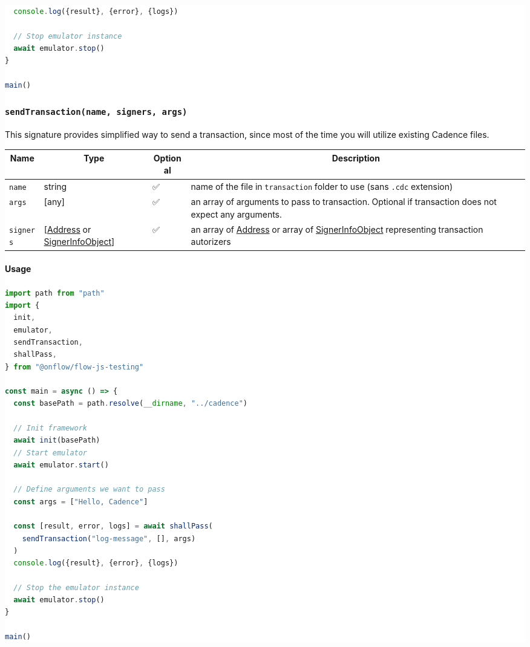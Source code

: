 ```javascript
  console.log({result}, {error}, {logs})

  // Stop emulator instance
  await emulator.stop()
}

main()
```

### `sendTransaction(name, signers, args)`

This signature provides simplified way to send a transaction, since most of the time you will utilize existing
Cadence files.

| Name      | Type                                                                                                             | Optional | Description                                                                                                                                                             |
| --------- | ---------------------------------------------------------------------------------------------------------------- | -------- | ----------------------------------------------------------------------------------------------------------------------------------------------------------------------- |
| `name`    | string                                                                                                           | ✅       | name of the file in `transaction` folder to use (sans `.cdc` extension)                                                                                                 |
| `args`    | [any]                                                                                                            | ✅       | an array of arguments to pass to transaction. Optional if transaction does not expect any arguments.                                                                    |
| `signers` | [[Address](../fcl-js/api.md#address) or [SignerInfoObject](./api.md#signerinfoobject)] | ✅       | an array of [Address](../fcl-js/api.md#address) or array of [SignerInfoObject](./api.md#signerinfoobject) representing transaction autorizers |

#### Usage

```javascript
import path from "path"
import {
  init,
  emulator,
  sendTransaction,
  shallPass,
} from "@onflow/flow-js-testing"

const main = async () => {
  const basePath = path.resolve(__dirname, "../cadence")

  // Init framework
  await init(basePath)
  // Start emulator
  await emulator.start()

  // Define arguments we want to pass
  const args = ["Hello, Cadence"]

  const [result, error, logs] = await shallPass(
    sendTransaction("log-message", [], args)
  )
  console.log({result}, {error}, {logs})

  // Stop the emulator instance
  await emulator.stop()
}

main()
```
